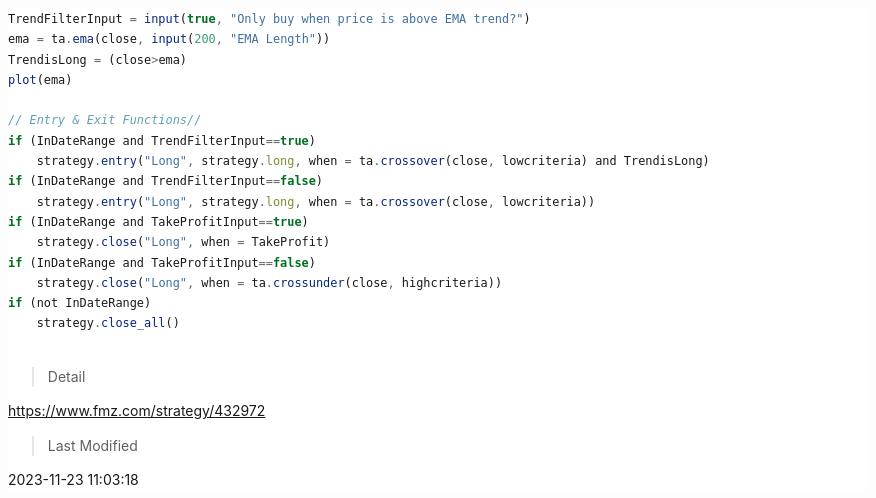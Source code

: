 ``` javascript
TrendFilterInput = input(true, "Only buy when price is above EMA trend?")
ema = ta.ema(close, input(200, "EMA Length"))
TrendisLong = (close>ema)
plot(ema)

// Entry & Exit Functions//
if (InDateRange and TrendFilterInput==true)
    strategy.entry("Long", strategy.long, when = ta.crossover(close, lowcriteria) and TrendisLong)
if (InDateRange and TrendFilterInput==false)
    strategy.entry("Long", strategy.long, when = ta.crossover(close, lowcriteria))
if (InDateRange and TakeProfitInput==true)
    strategy.close("Long", when = TakeProfit)
if (InDateRange and TakeProfitInput==false)
    strategy.close("Long", when = ta.crossunder(close, highcriteria))
if (not InDateRange)
    strategy.close_all()
    
```

> Detail

https://www.fmz.com/strategy/432972

> Last Modified

2023-11-23 11:03:18
